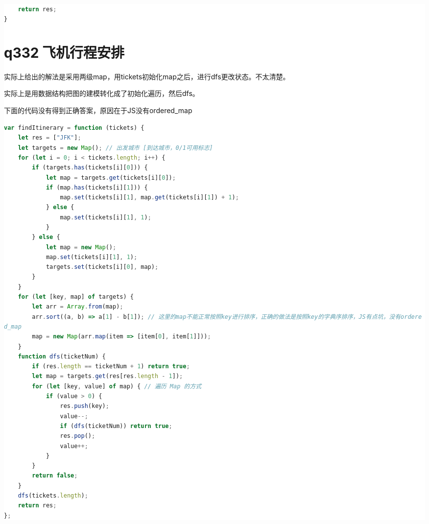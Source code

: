 ```js
    return res;
}
```



# q332 飞机行程安排



实际上给出的解法是采用两级map，用tickets初始化map之后，进行dfs更改状态。不太清楚。

实际上是用数据结构把图的建模转化成了初始化遍历，然后dfs。

下面的代码没有得到正确答案，原因在于JS没有ordered_map

```js
var findItinerary = function (tickets) {
    let res = ["JFK"];
    let targets = new Map(); // 出发城市 [到达城市，0/1可用标志]
    for (let i = 0; i < tickets.length; i++) {
        if (targets.has(tickets[i][0])) {
            let map = targets.get(tickets[i][0]);
            if (map.has(tickets[i][1])) {
                map.set(tickets[i][1], map.get(tickets[i][1]) + 1);
            } else {
                map.set(tickets[i][1], 1);
            }
        } else {
            let map = new Map();
            map.set(tickets[i][1], 1);
            targets.set(tickets[i][0], map);
        }
    }
    for (let [key, map] of targets) {
        let arr = Array.from(map);
        arr.sort((a, b) => a[1] - b[1]); // 这里的map不能正常按照key进行排序，正确的做法是按照key的字典序排序，JS有点坑，没有ordered_map
        map = new Map(arr.map(item => [item[0], item[1]]));
    }
    function dfs(ticketNum) {
        if (res.length == ticketNum + 1) return true;
        let map = targets.get(res[res.length - 1]);
        for (let [key, value] of map) { // 遍历 Map 的方式
            if (value > 0) {
                res.push(key);
                value--;
                if (dfs(ticketNum)) return true;
                res.pop();
                value++;
            }
        }
        return false;
    }
    dfs(tickets.length);
    return res;
};
```
